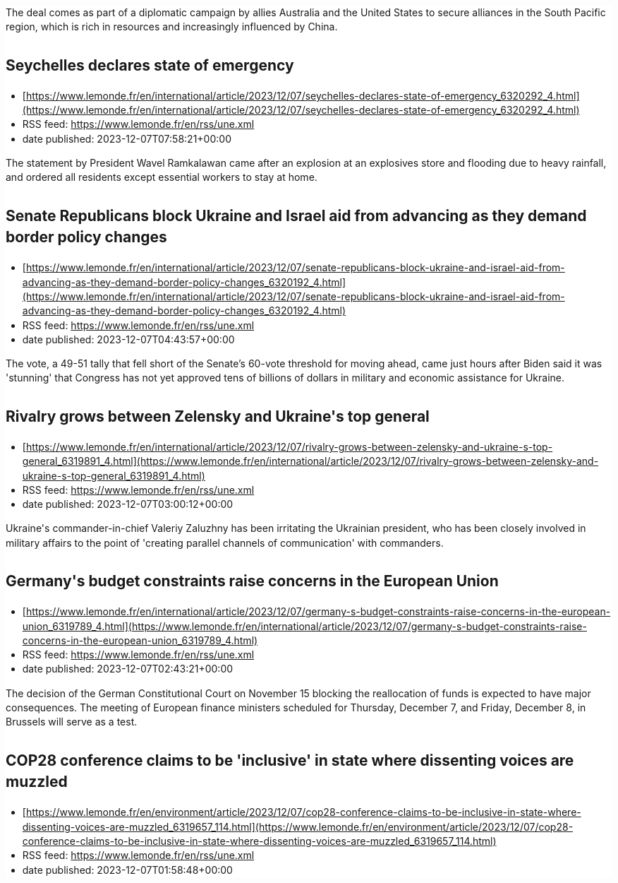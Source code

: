 The deal comes as part of a diplomatic campaign by allies Australia and the United States to secure alliances in the South Pacific region, which is rich in resources and increasingly influenced by China.

## Seychelles declares state of emergency
 - [https://www.lemonde.fr/en/international/article/2023/12/07/seychelles-declares-state-of-emergency_6320292_4.html](https://www.lemonde.fr/en/international/article/2023/12/07/seychelles-declares-state-of-emergency_6320292_4.html)
 - RSS feed: https://www.lemonde.fr/en/rss/une.xml
 - date published: 2023-12-07T07:58:21+00:00

The statement by President Wavel Ramkalawan came after an explosion at an explosives store and flooding due to heavy rainfall, and ordered all residents except essential workers to stay at home.

## Senate Republicans block Ukraine and Israel aid from advancing as they demand border policy changes
 - [https://www.lemonde.fr/en/international/article/2023/12/07/senate-republicans-block-ukraine-and-israel-aid-from-advancing-as-they-demand-border-policy-changes_6320192_4.html](https://www.lemonde.fr/en/international/article/2023/12/07/senate-republicans-block-ukraine-and-israel-aid-from-advancing-as-they-demand-border-policy-changes_6320192_4.html)
 - RSS feed: https://www.lemonde.fr/en/rss/une.xml
 - date published: 2023-12-07T04:43:57+00:00

The vote, a 49-51 tally that fell short of the Senate’s 60-vote threshold for moving ahead, came just hours after Biden said it was 'stunning' that Congress has not yet approved tens of billions of dollars in military and economic assistance for Ukraine.

## Rivalry grows between Zelensky and Ukraine's top general
 - [https://www.lemonde.fr/en/international/article/2023/12/07/rivalry-grows-between-zelensky-and-ukraine-s-top-general_6319891_4.html](https://www.lemonde.fr/en/international/article/2023/12/07/rivalry-grows-between-zelensky-and-ukraine-s-top-general_6319891_4.html)
 - RSS feed: https://www.lemonde.fr/en/rss/une.xml
 - date published: 2023-12-07T03:00:12+00:00

Ukraine's commander-in-chief Valeriy Zaluzhny has been irritating the Ukrainian president, who has been closely involved in military affairs to the point of 'creating parallel channels of communication' with commanders.

## Germany's budget constraints raise concerns in the European Union
 - [https://www.lemonde.fr/en/international/article/2023/12/07/germany-s-budget-constraints-raise-concerns-in-the-european-union_6319789_4.html](https://www.lemonde.fr/en/international/article/2023/12/07/germany-s-budget-constraints-raise-concerns-in-the-european-union_6319789_4.html)
 - RSS feed: https://www.lemonde.fr/en/rss/une.xml
 - date published: 2023-12-07T02:43:21+00:00

The decision of the German Constitutional Court on November 15 blocking the reallocation of funds is expected to have major consequences. The meeting of European finance ministers scheduled for Thursday, December 7, and Friday, December 8, in Brussels will serve as a test.

## COP28 conference claims to be 'inclusive' in state where dissenting voices are muzzled
 - [https://www.lemonde.fr/en/environment/article/2023/12/07/cop28-conference-claims-to-be-inclusive-in-state-where-dissenting-voices-are-muzzled_6319657_114.html](https://www.lemonde.fr/en/environment/article/2023/12/07/cop28-conference-claims-to-be-inclusive-in-state-where-dissenting-voices-are-muzzled_6319657_114.html)
 - RSS feed: https://www.lemonde.fr/en/rss/une.xml
 - date published: 2023-12-07T01:58:48+00:00
